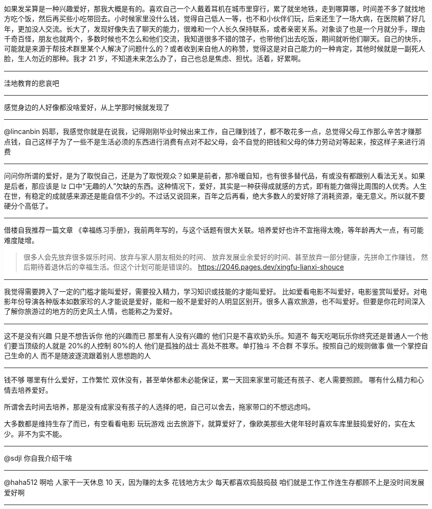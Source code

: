 如果发呆算是一种兴趣爱好，那我大概是有的。喜欢自己一个人戴着耳机在城市里穿行，累了就坐地铁，走到哪算哪，时间差不多了就找地方吃个饭，然后再买些小吃带回去。小时候家里没什么钱，觉得自己低人一等，也不和小伙伴们玩，后来还生了一场大病，在医院躺了好几年，更加没人交流。长大了，发现好像失去了聊天的能力，很难和一个人长久保持联系，或者亲密关系。对象谈了也是一个月就分手，理由千奇百怪，朋友也就两个，多数时候也不怎么和他们交流，我知道很多不错的馆子，也带他们出去吃饭，期间就听他们聊天。自己的快乐，可能就是来源于帮技术群里某个人解决了问题什么的？或者收到来自他人的称赞，觉得这是对自己能力的一种肯定，其他时候就是一副死人脸，生人勿近的那种。我才 21 岁，不知道未来怎么办了，自己也总是焦虑、担忧。活着，好累啊。

---------------------------------------------------

洼地教育的悲哀吧

---------------------------------------------------

感觉身边的人好像都没啥爱好，从上学那时候就发现了

---------------------------------------------------

@lincanbin 妈耶，我感觉你就是在说我，记得刚刚毕业时候出来工作，自己赚到钱了，都不敢花多一点，总觉得父母工作那么辛苦才赚那点钱，自己这样子为了一些不是生活必须的东西进行消费有点对不起父母，会不自觉的把钱和父母的体力劳动对等起来，按这样子来进行消费

---------------------------------------------------

问问你所谓的爱好，是为了取悦自己，还是为了取悦观众？如果是前者，那冷暖自知，也有很多替代品，有或没有都跟别人看法无关。如果是后者，那应该是 lz 口中“无趣的人”欠缺的东西。这种情况下，爱好，其实是一种获得成就感的方式，即有能力做得比周围的人优秀。人生在世，有稳定的成就感来源还是能自信不少的。不过话又说回来，百年之后再看，绝大多数人的爱好除了消耗资源，毫无意义。所以就不要硬分个高低了。

---------------------------------------------------

借楼自我推荐一篇文章 《幸福练习手册》，我前两年写的，与这个话题有很大关联。培养爱好也许不宜拖得太晚，等年龄再大一点，有可能难度陡增。

> 很多人会先放弃很多娱乐时间、放弃与家人朋友相处的时间、 放弃发展业余爱好的时间、甚至放弃一部分健康，先拼命工作赚钱， 然后期待着退休后的幸福生活。但这个计划可能是错误的。
https://2046.pages.dev/xingfu-lianxi-shouce

---------------------------------------------------

我觉得需要跨入了一定的门槛才能叫爱好，需要投入精力，学习知识或技能的才能叫爱好。
比如爱看电影不叫爱好，电影鉴赏叫爱好。对电影年份导演各种版本如数家珍的人才能说是爱好，能和一般不是爱好的人明显区别开。很多人喜欢旅游，也不叫爱好。但要是你花时间深入了解你旅游过的地方的历史风土人情，也能称之为爱好。

---------------------------------------------------

这不是没有兴趣 只是不想告诉你 他的兴趣而已 那里有人没有兴趣的 他们只是不喜欢奶头乐。知道不 每天吃喝玩乐你终究还是普通人一个他们要当顶级的人就是 20%的人控制 80%的人 他们是孤独的战士 高处不胜寒。单打独斗 不合群 不享乐。按照自己的规则做事 做一个掌控自己生命的人 而不是随波逐流跟着别人思想跑的人

---------------------------------------------------

钱不够 哪里有什么爱好，工作繁忙 双休没有，甚至单休都未必能保证，累一天回来家里可能还有孩子、老人需要照顾。
哪有什么精力和心情去培养爱好。

所谓舍去时间去培养，那是没有成家没有孩子的人选择的吧，自己可以舍去，拖家带口的不想远虑吗。

大多数都是维持生存了而已，有空看看电影 玩玩游戏 出去旅游下，就算爱好了，像欧美那些大佬年轻时喜欢车库里鼓捣爱好的，实在太少。非不为实不能。

---------------------------------------------------

@sdjl 你自我介绍干啥

---------------------------------------------------

@haha512 啊哈 人家干一天休息 10 天，因为赚的太多 花钱地方太少 每天都喜欢捣鼓捣鼓 咱们就是工作工作连生存都顾不上是没时间发展爱好啊

---------------------------------------------------
